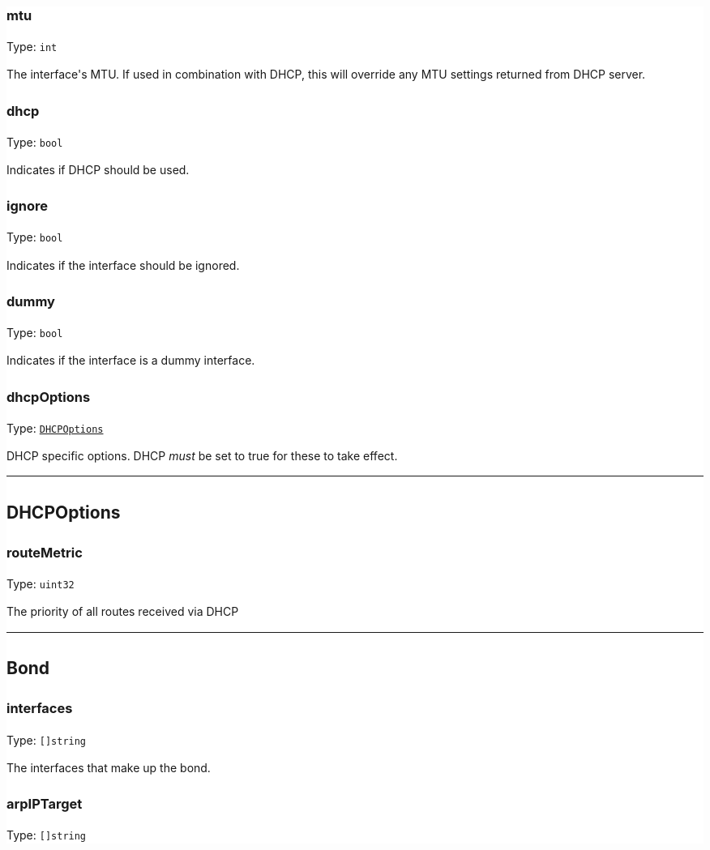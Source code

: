 ### mtu

Type: <code>int</code>

The interface's MTU.
If used in combination with DHCP, this will override any MTU settings returned from DHCP server.

### dhcp

Type: <code>bool</code>

Indicates if DHCP should be used.

### ignore

Type: <code>bool</code>

Indicates if the interface should be ignored.

### dummy

Type: <code>bool</code>

Indicates if the interface is a dummy interface.

### dhcpOptions

Type: <code><a href="#dhcpoptions">DHCPOptions</a></code>

DHCP specific options.
DHCP *must* be set to true for these to take effect.

---

## DHCPOptions

### routeMetric

Type: <code>uint32</code>

The priority of all routes received via DHCP

---

## Bond

### interfaces

Type: <code>[]string</code>

The interfaces that make up the bond.

### arpIPTarget

Type: <code>[]string</code>
